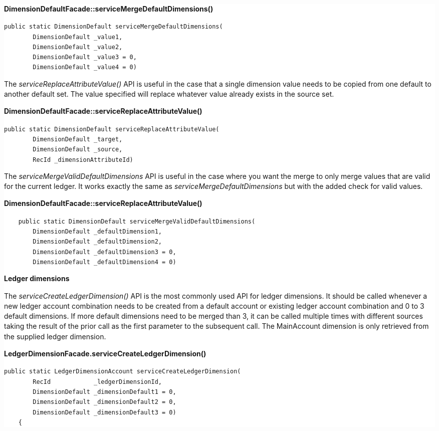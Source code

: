 **DimensionDefaultFacade::serviceMergeDefaultDimensions()**

```
public static DimensionDefault serviceMergeDefaultDimensions(
        DimensionDefault _value1,
        DimensionDefault _value2,
        DimensionDefault _value3 = 0,
        DimensionDefault _value4 = 0)
```

The *serviceReplaceAttributeValue()* API is useful in the case that a single dimension value needs to be copied from one default to another default set. The value specified will replace whatever value already exists in the source set.

**DimensionDefaultFacade::serviceReplaceAttributeValue()** 


```
public static DimensionDefault serviceReplaceAttributeValue(
        DimensionDefault _target,
        DimensionDefault _source,
        RecId _dimensionAttributeId)
```

The *serviceMergeValidDefaultDimensions* API is useful in the case where you want the merge to only merge values that are valid for the current ledger. It works exactly the same as *serviceMergeDefaultDimensions* but with the added check for valid values.

**DimensionDefaultFacade::serviceReplaceAttributeValue()** 


```
    public static DimensionDefault serviceMergeValidDefaultDimensions(
        DimensionDefault _defaultDimension1,
        DimensionDefault _defaultDimension2,
        DimensionDefault _defaultDimension3 = 0,
        DimensionDefault _defaultDimension4 = 0)
```

**Ledger dimensions**

The *serviceCreateLedgerDimension()* API is the most commonly used API for ledger dimensions. It should be called whenever a new ledger account combination needs to be created from a default account or existing ledger account combination and 0 to 3 default dimensions. If more default dimensions need to be merged than 3, it can be called multiple times with different sources taking the result of the prior call as the first parameter to the subsequent call. The MainAccount dimension is only retrieved from the supplied ledger dimension.

**LedgerDimensionFacade.serviceCreateLedgerDimension()**


```
public static LedgerDimensionAccount serviceCreateLedgerDimension(
        RecId            _ledgerDimensionId,
        DimensionDefault _dimensionDefault1 = 0,
        DimensionDefault _dimensionDefault2 = 0,
        DimensionDefault _dimensionDefault3 = 0)
    {
```
